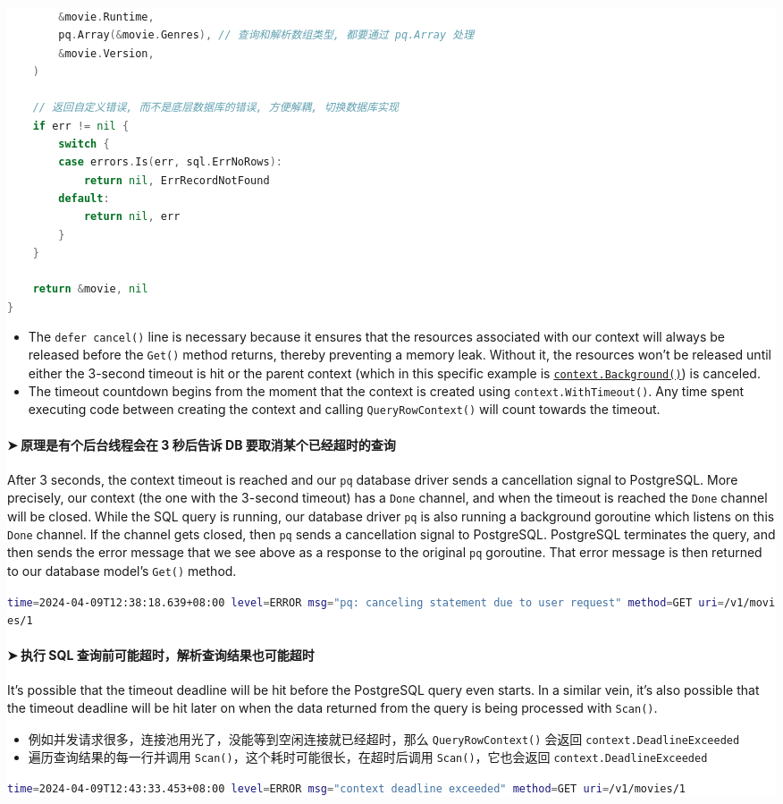 ```go
        &movie.Runtime,
        pq.Array(&movie.Genres), // 查询和解析数组类型, 都要通过 pq.Array 处理
        &movie.Version,
    )

    // 返回自定义错误, 而不是底层数据库的错误, 方便解耦, 切换数据库实现
    if err != nil {
        switch {
        case errors.Is(err, sql.ErrNoRows):
            return nil, ErrRecordNotFound
        default:
            return nil, err
        }
    }

    return &movie, nil
}
```

- The `defer cancel()` line is necessary because it ensures that the resources associated with our context will always be released before the `Get()` method returns, thereby preventing a memory leak. Without it, the resources won’t be released until either the 3-second timeout is hit or the parent context (which in this specific example is [`context.Background()`](https://golang.org/pkg/context/#Background)) is canceled.
- The timeout countdown begins from the moment that the context is created using `context.WithTimeout()`. Any time spent executing code between creating the context and calling `QueryRowContext()` will count towards the timeout.



#### ➤ 原理是有个后台线程会在 3 秒后告诉 DB 要取消某个已经超时的查询

After 3 seconds, the context timeout is reached and our `pq` database driver sends a cancellation signal to PostgreSQL. More precisely, our context (the one with the 3-second timeout) has a `Done` channel, and when the timeout is reached the `Done` channel will be closed. While the SQL query is running, our database driver `pq` is also running a background goroutine which listens on this `Done` channel. If the channel gets closed, then `pq` sends a cancellation signal to PostgreSQL. PostgreSQL terminates the query, and then sends the error message that we see above as a response to the original `pq` goroutine. That error message is then returned to our database model’s `Get()` method.

```bash
time=2024-04-09T12:38:18.639+08:00 level=ERROR msg="pq: canceling statement due to user request" method=GET uri=/v1/movies/1
```

#### ➤ 执行 SQL 查询前可能超时，解析查询结果也可能超时

It’s possible that the timeout deadline will be hit before the PostgreSQL query even starts. In a similar vein, it’s also possible that the timeout deadline will be hit later on when the data returned from the query is being processed with `Scan()`.

- 例如并发请求很多，连接池用光了，没能等到空闲连接就已经超时，那么 `QueryRowContext()` 会返回  `context.DeadlineExceeded`
- 遍历查询结果的每一行并调用 `Scan()`，这个耗时可能很长，在超时后调用 `Scan()`，它也会返回 `context.DeadlineExceeded`

```bash
time=2024-04-09T12:43:33.453+08:00 level=ERROR msg="context deadline exceeded" method=GET uri=/v1/movies/1
```
